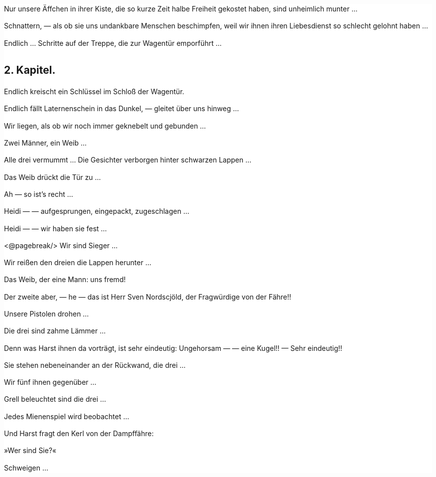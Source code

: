 Nur unsere Äffchen in ihrer Kiste, die so kurze Zeit
halbe Freiheit gekostet haben, sind unheimlich munter …

Schnattern, — als ob sie uns undankbare Menschen beschimpfen,
weil wir ihnen ihren Liebesdienst so schlecht gelohnt
haben …

Endlich … Schritte auf der Treppe, die zur Wagentür
emporführt …

<h2>2. Kapitel.</h2>

Endlich kreischt ein Schlüssel im Schloß der Wagentür.

Endlich fällt Laternenschein in das Dunkel, — gleitet über
uns hinweg …

Wir liegen, als ob wir noch immer geknebelt und gebunden
…

Zwei Männer, ein Weib …

Alle drei vermummt … Die Gesichter verborgen hinter
schwarzen Lappen …

Das Weib drückt die Tür zu …

Ah — so ist’s recht …

Heidi — — aufgesprungen, eingepackt, zugeschlagen …

Heidi — — wir haben sie fest …

<@pagebreak/>
Wir sind Sieger …

Wir reißen den dreien die Lappen herunter …

Das Weib, der eine Mann: uns fremd!

Der zweite aber, — he — das ist Herr Sven Nordscjöld,
der Fragwürdige von der Fähre!!

Unsere Pistolen drohen …

Die drei sind zahme Lämmer …

Denn was Harst ihnen da vorträgt, ist sehr eindeutig:
Ungehorsam — — eine Kugel!! — Sehr eindeutig!!

Sie stehen nebeneinander an der Rückwand, die drei …

Wir fünf ihnen gegenüber …

Grell beleuchtet sind die drei …

Jedes Mienenspiel wird beobachtet …

Und Harst fragt den Kerl von der Dampffähre:

»Wer sind Sie?«

Schweigen …
